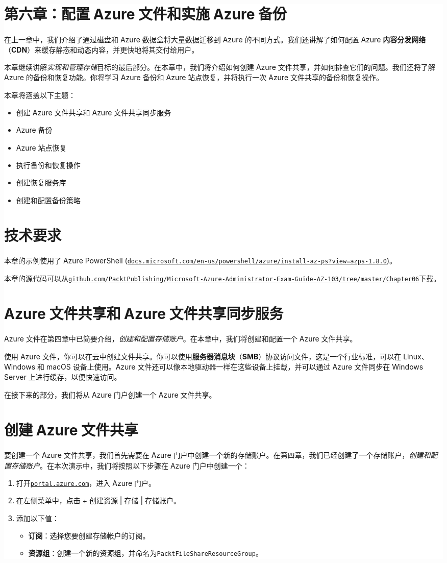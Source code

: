 # 第六章：配置 Azure 文件和实施 Azure 备份

在上一章中，我们介绍了通过磁盘和 Azure 数据盒将大量数据迁移到 Azure 的不同方式。我们还讲解了如何配置 Azure **内容分发网络**（**CDN**）来缓存静态和动态内容，并更快地将其交付给用户。

本章继续讲解*实现和管理存储*目标的最后部分。在本章中，我们将介绍如何创建 Azure 文件共享，并如何排查它们的问题。我们还将了解 Azure 的备份和恢复功能。你将学习 Azure 备份和 Azure 站点恢复，并将执行一次 Azure 文件共享的备份和恢复操作。

本章将涵盖以下主题：

+   创建 Azure 文件共享和 Azure 文件共享同步服务

+   Azure 备份

+   Azure 站点恢复

+   执行备份和恢复操作

+   创建恢复服务库

+   创建和配置备份策略

# 技术要求

本章的示例使用了 Azure PowerShell ([`docs.microsoft.com/en-us/powershell/azure/install-az-ps?view=azps-1.8.0`](https://docs.microsoft.com/en-us/powershell/azure/install-az-ps?view=azps-1.8.0))。

本章的源代码可以从[`github.com/PacktPublishing/Microsoft-Azure-Administrator-Exam-Guide-AZ-103/tree/master/Chapter06`](https://github.com/PacktPublishing/Microsoft-Azure-Administrator-Exam-Guide-AZ-103/tree/master/Chapter06)下载。

# Azure 文件共享和 Azure 文件共享同步服务

Azure 文件在第四章中已简要介绍，*创建和配置存储账户*。在本章中，我们将创建和配置一个 Azure 文件共享。

使用 Azure 文件，你可以在云中创建文件共享。你可以使用**服务器消息块**（**SMB**）协议访问文件，这是一个行业标准，可以在 Linux、Windows 和 macOS 设备上使用。Azure 文件还可以像本地驱动器一样在这些设备上挂载，并可以通过 Azure 文件同步在 Windows Server 上进行缓存，以便快速访问。

在接下来的部分，我们将从 Azure 门户创建一个 Azure 文件共享。

# 创建 Azure 文件共享

要创建一个 Azure 文件共享，我们首先需要在 Azure 门户中创建一个新的存储账户。在第四章，我们已经创建了一个存储账户，*创建和配置存储账户*。在本次演示中，我们将按照以下步骤在 Azure 门户中创建一个：

1.  打开[`portal.azure.com`](https://portal.azure.com)，进入 Azure 门户。

1.  在左侧菜单中，点击 + 创建资源 | 存储 | 存储账户。

1.  添加以下值：

    +   **订阅**：选择您要创建存储帐户的订阅。

    +   **资源组**：创建一个新的资源组，并命名为`PacktFileShareResourceGroup`。
